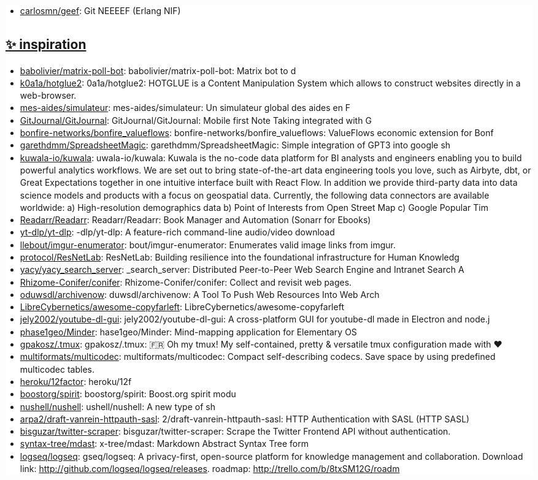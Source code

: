 - [carlosmn/geef](https://github.com/carlosmn/geef): Git NEEEEF (Erlang NIF)

## [✨ inspiration](https://github.com/stars/ketsapiwiq/lists/inspiration)

- [babolivier/matrix-poll-bot](https://github.com/babolivier/matrix-poll-bot): babolivier/matrix-poll-bot: Matrix bot to d
- [k0a1a/hotglue2](https://github.com/k0a1a/hotglue2): 0a1a/hotglue2: HOTGLUE is a Content Manipulation System which allows to construct websites directly in a web-browser.
- [mes-aides/simulateur](https://github.com/mes-aides/simulateur): mes-aides/simulateur: Un simulateur global des aides en F
- [GitJournal/GitJournal](https://github.com/GitJournal/GitJournal): GitJournal/GitJournal: Mobile first Note Taking integrated with G
- [bonfire-networks/bonfire_valueflows](https://github.com/bonfire-networks/bonfire_valueflows): bonfire-networks/bonfire_valueflows: ValueFlows economic extension for Bonf
- [garethdmm/SpreadsheetMagic](https://github.com/garethdmm/SpreadsheetMagic): garethdmm/SpreadsheetMagic: Simple integration of GPT3 into google sh
- [kuwala-io/kuwala](https://github.com/kuwala-io/kuwala): uwala-io/kuwala: Kuwala is the no-code data platform for BI analysts and engineers enabling you to build powerful analytics workflows. We are set out to bring state-of-the-art data engineering tools you love, such as Airbyte, dbt, or Great Expectations together in one intuitive interface built with React Flow. In addition we provide third-party data into data science models and products with a focus on geospatial data.  Currently, the following data connectors are available worldwide: a) High-resolution demographics data b) Point of Interests from Open Street Map c) Google Popular Tim
- [Readarr/Readarr](https://github.com/Readarr/Readarr): Readarr/Readarr: Book Manager and Automation (Sonarr for Ebooks)
- [yt-dlp/yt-dlp](https://github.com/yt-dlp/yt-dlp): -dlp/yt-dlp: A feature-rich command-line audio/video download
- [llebout/imgur-enumerator](https://github.com/llebout/imgur-enumerator): bout/imgur-enumerator: Enumerates valid image links from imgur.
- [protocol/ResNetLab](https://github.com/protocol/ResNetLab): ResNetLab: Building resilience into the foundational infrastructure for Human Knowledg
- [yacy/yacy_search_server](https://github.com/yacy/yacy_search_server): _search_server: Distributed Peer-to-Peer Web Search Engine and Intranet Search A
- [Rhizome-Conifer/conifer](https://github.com/Rhizome-Conifer/conifer): Rhizome-Conifer/conifer: Collect and revisit web pages.
- [oduwsdl/archivenow](https://github.com/oduwsdl/archivenow): duwsdl/archivenow: A Tool To Push Web Resources Into Web Arch
- [LibreCybernetics/awesome-copyfarleft](https://github.com/LibreCybernetics/awesome-copyfarleft): LibreCybernetics/awesome-copyfarleft
- [jely2002/youtube-dl-gui](https://github.com/jely2002/youtube-dl-gui): jely2002/youtube-dl-gui: A cross-platform GUI for youtube-dl made in Electron and node.j
- [phase1geo/Minder](https://github.com/phase1geo/Minder): hase1geo/Minder: Mind-mapping application for Elementary OS
- [gpakosz/.tmux](https://github.com/gpakosz/.tmux): gpakosz/.tmux: 🇫🇷 Oh my tmux! My self-contained, pretty & versatile tmux configuration made with ❤️
- [multiformats/multicodec](https://github.com/multiformats/multicodec): multiformats/multicodec: Compact self-describing codecs. Save space by using predefined multicodec tables.
- [heroku/12factor](https://github.com/heroku/12factor): heroku/12f
- [boostorg/spirit](https://github.com/boostorg/spirit): boostorg/spirit: Boost.org spirit modu
- [nushell/nushell](https://github.com/nushell/nushell): ushell/nushell: A new type of sh
- [arpa2/draft-vanrein-httpauth-sasl](https://github.com/arpa2/draft-vanrein-httpauth-sasl): 2/draft-vanrein-httpauth-sasl: HTTP Authentication with SASL (HTTP SASL)
- [bisguzar/twitter-scraper](https://github.com/bisguzar/twitter-scraper): bisguzar/twitter-scraper: Scrape the Twitter Frontend API without authentication.
- [syntax-tree/mdast](https://github.com/syntax-tree/mdast): x-tree/mdast: Markdown Abstract Syntax Tree form
- [logseq/logseq](https://github.com/logseq/logseq): gseq/logseq: A privacy-first, open-source platform for knowledge management and collaboration. Download link:  <http://github.com/logseq/logseq/releases>. roadmap: <http://trello.com/b/8txSM12G/roadm>